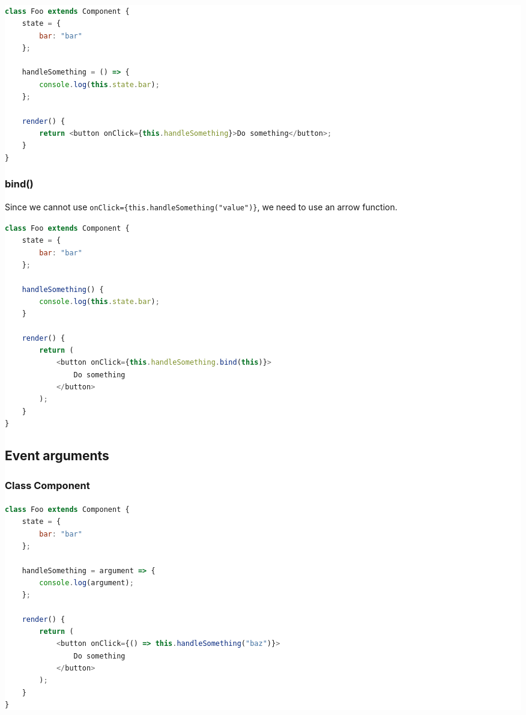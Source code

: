 ```javascript
class Foo extends Component {
    state = {
        bar: "bar"
    };

    handleSomething = () => {
        console.log(this.state.bar);
    };

    render() {
        return <button onClick={this.handleSomething}>Do something</button>;
    }
}
```

### bind()

Since we cannot use `onClick={this.handleSomething("value")}`, we need to use an arrow function.

```javascript
class Foo extends Component {
    state = {
        bar: "bar"
    };

    handleSomething() {
        console.log(this.state.bar);
    }

    render() {
        return (
            <button onClick={this.handleSomething.bind(this)}>
                Do something
            </button>
        );
    }
}
```

## Event arguments

### Class Component

```javascript
class Foo extends Component {
    state = {
        bar: "bar"
    };

    handleSomething = argument => {
        console.log(argument);
    };

    render() {
        return (
            <button onClick={() => this.handleSomething("baz")}>
                Do something
            </button>
        );
    }
}
```
